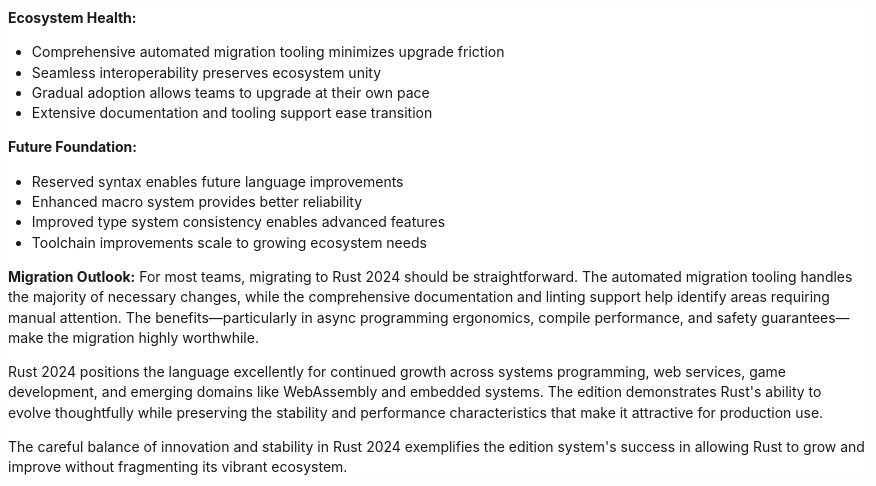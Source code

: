 **Ecosystem Health:**
- Comprehensive automated migration tooling minimizes upgrade friction
- Seamless interoperability preserves ecosystem unity
- Gradual adoption allows teams to upgrade at their own pace
- Extensive documentation and tooling support ease transition

**Future Foundation:**
- Reserved syntax enables future language improvements
- Enhanced macro system provides better reliability
- Improved type system consistency enables advanced features
- Toolchain improvements scale to growing ecosystem needs

**Migration Outlook:**
For most teams, migrating to Rust 2024 should be straightforward. The automated migration tooling handles the majority of necessary changes, while the comprehensive documentation and linting support help identify areas requiring manual attention. The benefits—particularly in async programming ergonomics, compile performance, and safety guarantees—make the migration highly worthwhile.

Rust 2024 positions the language excellently for continued growth across systems programming, web services, game development, and emerging domains like WebAssembly and embedded systems. The edition demonstrates Rust's ability to evolve thoughtfully while preserving the stability and performance characteristics that make it attractive for production use.

The careful balance of innovation and stability in Rust 2024 exemplifies the edition system's success in allowing Rust to grow and improve without fragmenting its vibrant ecosystem.
